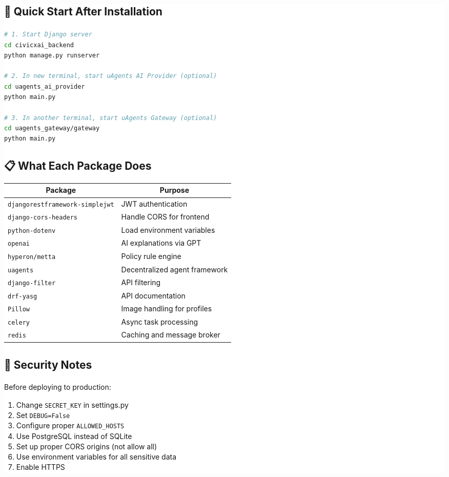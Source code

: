 ```bash
```

## 🚀 Quick Start After Installation

```bash
# 1. Start Django server
cd civicxai_backend
python manage.py runserver

# 2. In new terminal, start uAgents AI Provider (optional)
cd uagents_ai_provider
python main.py

# 3. In another terminal, start uAgents Gateway (optional)
cd uagents_gateway/gateway
python main.py
```

## 📋 What Each Package Does

| Package | Purpose |
|---------|---------|
| `djangorestframework-simplejwt` | JWT authentication |
| `django-cors-headers` | Handle CORS for frontend |
| `python-dotenv` | Load environment variables |
| `openai` | AI explanations via GPT |
| `hyperon/metta` | Policy rule engine |
| `uagents` | Decentralized agent framework |
| `django-filter` | API filtering |
| `drf-yasg` | API documentation |
| `Pillow` | Image handling for profiles |
| `celery` | Async task processing |
| `redis` | Caching and message broker |

## 🔐 Security Notes

Before deploying to production:
1. Change `SECRET_KEY` in settings.py
2. Set `DEBUG=False`
3. Configure proper `ALLOWED_HOSTS`
4. Use PostgreSQL instead of SQLite
5. Set up proper CORS origins (not allow all)
6. Use environment variables for all sensitive data
7. Enable HTTPS
